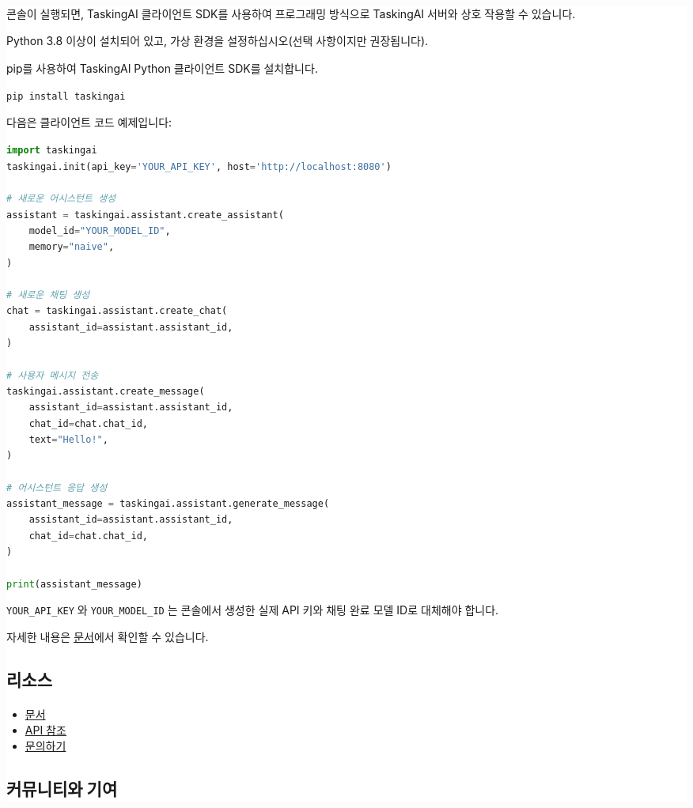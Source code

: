 콘솔이 실행되면, TaskingAI 클라이언트 SDK를 사용하여 프로그래밍 방식으로 TaskingAI 서버와 상호 작용할 수 있습니다.

Python 3.8 이상이 설치되어 있고, 가상 환경을 설정하십시오(선택 사항이지만 권장됩니다).

pip를 사용하여 TaskingAI Python 클라이언트 SDK를 설치합니다.

```bash
pip install taskingai
```

다음은 클라이언트 코드 예제입니다:

```python
import taskingai
taskingai.init(api_key='YOUR_API_KEY', host='http://localhost:8080')

# 새로운 어시스턴트 생성
assistant = taskingai.assistant.create_assistant(
    model_id="YOUR_MODEL_ID",
    memory="naive",
)

# 새로운 채팅 생성
chat = taskingai.assistant.create_chat(
    assistant_id=assistant.assistant_id,
)

# 사용자 메시지 전송
taskingai.assistant.create_message(
    assistant_id=assistant.assistant_id,
    chat_id=chat.chat_id,
    text="Hello!",
)

# 어시스턴트 응답 생성
assistant_message = taskingai.assistant.generate_message(
    assistant_id=assistant.assistant_id,
    chat_id=chat.chat_id,
)

print(assistant_message)
```

`YOUR_API_KEY` 와 `YOUR_MODEL_ID` 는 콘솔에서 생성한 실제 API 키와 채팅 완료 모델 ID로 대체해야 합니다.

자세한 내용은 [문서](https://docs.tasking.ai/docs/guide/getting_started/self_hosting/overview)에서 확인할 수 있습니다.

## 리소스

- [문서](https://docs.tasking.ai)
- [API 참조](https://docs.tasking.ai/api)
- [문의하기](https://www.tasking.ai/contact-us)

## 커뮤니티와 기여
